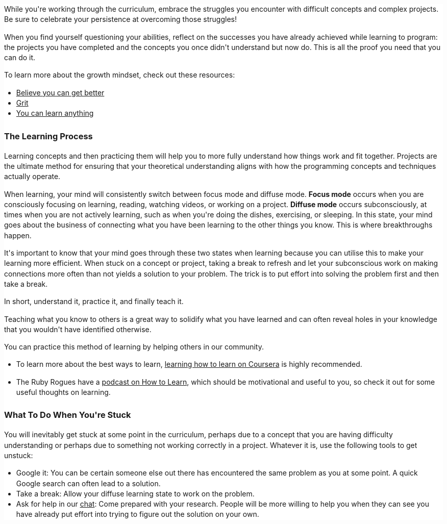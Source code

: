 While you're working through the curriculum, embrace the struggles you encounter with difficult concepts and complex projects. Be sure to celebrate your persistence at overcoming those struggles!

When you find yourself questioning your abilities, reflect on the successes you have already achieved while learning to program: the projects you have completed and the concepts you once didn't understand but now do. This is all the proof you need that you can do it.

To learn more about the growth mindset, check out these resources:

* [Believe you can get better](https://www.ted.com/talks/carol_dweck_the_power_of_believing_that_you_can_improve)
* [Grit](https://www.ted.com/talks/angela_lee_duckworth_the_key_to_success_grit)
* [You can learn anything](https://www.khanacademy.org/talks-and-interviews/conversations-with-sal/a/the-learning-myth-why-ill-never-tell-my-son-hes-smart)

### The Learning Process

Learning concepts and then practicing them will help you to more fully understand how things work and fit together. Projects are the ultimate method for ensuring that your theoretical understanding aligns with how the programming concepts and techniques actually operate.

When learning, your mind will consistently switch between focus mode and diffuse mode. **Focus mode** occurs when you are consciously focusing on learning, reading, watching videos, or working on a project. **Diffuse mode** occurs subconsciously, at times when you are not actively learning, such as when you're doing the dishes, exercising, or sleeping. In this state, your mind goes about the business of connecting what you have been learning to the other things you know. This is where breakthroughs happen.

It's important to know that your mind goes through these two states when learning because you can utilise this to make your learning more efficient. When stuck on a concept or project, taking a break to refresh and let your subconscious work on making connections more often than not yields a solution to your problem. The trick is to put effort into solving the problem first and then take a break.

In short, understand it, practice it, and finally teach it.

Teaching what you know to others is a great way to solidify what you have learned and can often reveal holes in your knowledge that you wouldn't have identified otherwise.

You can practice this method of learning by helping others in our community.

* To learn more about the best ways to learn, [learning how to learn on Coursera](https://www.coursera.org/learn/learning-how-to-learn) is highly recommended.

* The Ruby Rogues have a [podcast on How to Learn](https://devchat.tv/ruby-rogues/131-rr-how-to-learn/), which should be motivational and useful to you, so check it out for some useful thoughts on learning.

### What To Do When You're Stuck

You will inevitably get stuck at some point in the curriculum, perhaps due to a concept that you are having difficulty understanding or perhaps due to something not working correctly in a project. Whatever it is, use the following tools to get unstuck:

* Google it: You can be certain someone else out there has encountered the same problem as you at some point. A quick Google search can often lead to a solution.
* Take a break: Allow your diffuse learning state to work on the problem.
* Ask for help in our [chat](https://discord.gg/hvqVr6d): Come prepared with your research. People will be more willing to help you when they can see you have already put effort into trying to figure out the solution on your own.
